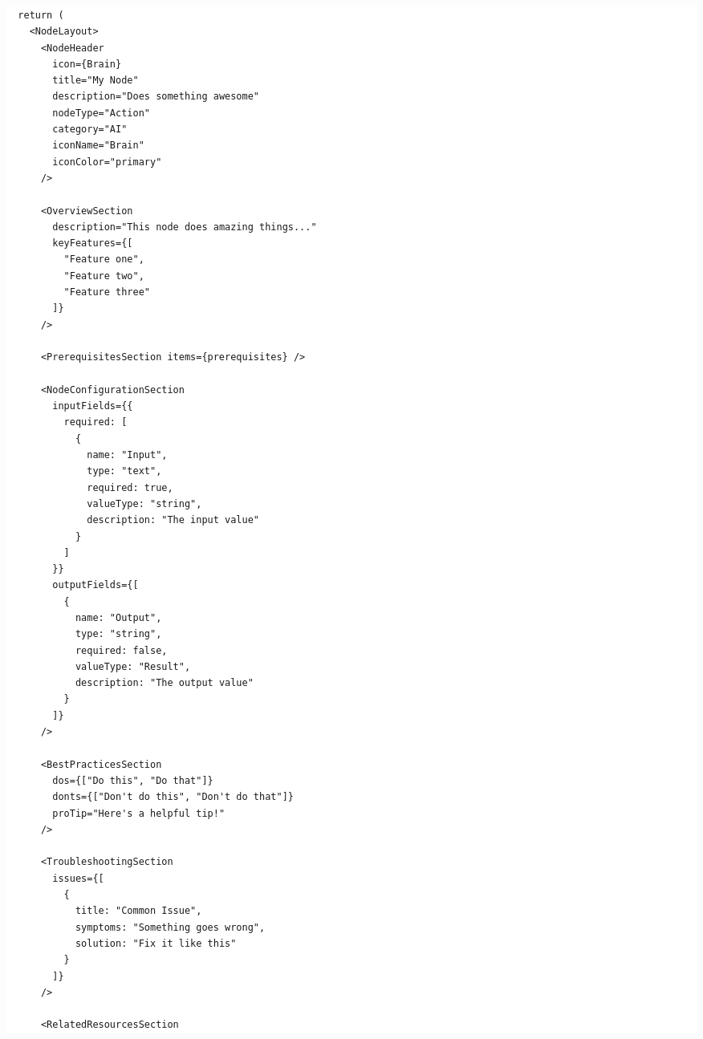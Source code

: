 ```tsx
  return (
    <NodeLayout>
      <NodeHeader
        icon={Brain}
        title="My Node"
        description="Does something awesome"
        nodeType="Action"
        category="AI"
        iconName="Brain"
        iconColor="primary"
      />

      <OverviewSection
        description="This node does amazing things..."
        keyFeatures={[
          "Feature one",
          "Feature two",
          "Feature three"
        ]}
      />

      <PrerequisitesSection items={prerequisites} />

      <NodeConfigurationSection
        inputFields={{
          required: [
            {
              name: "Input",
              type: "text",
              required: true,
              valueType: "string",
              description: "The input value"
            }
          ]
        }}
        outputFields={[
          {
            name: "Output",
            type: "string",
            required: false,
            valueType: "Result",
            description: "The output value"
          }
        ]}
      />

      <BestPracticesSection
        dos={["Do this", "Do that"]}
        donts={["Don't do this", "Don't do that"]}
        proTip="Here's a helpful tip!"
      />

      <TroubleshootingSection
        issues={[
          {
            title: "Common Issue",
            symptoms: "Something goes wrong",
            solution: "Fix it like this"
          }
        ]}
      />

      <RelatedResourcesSection
```